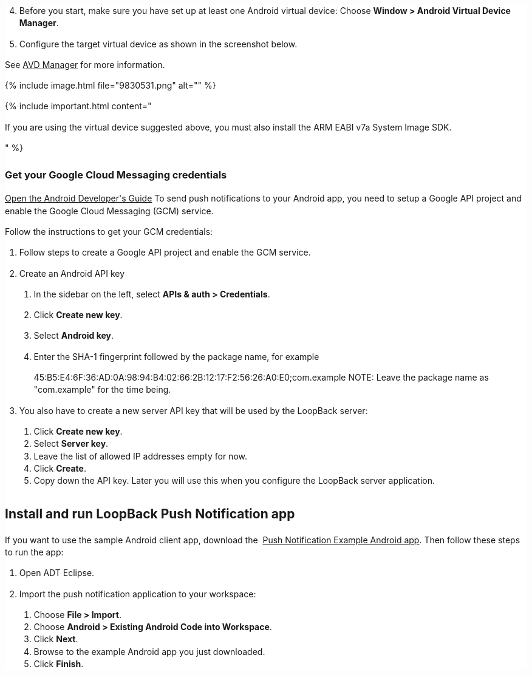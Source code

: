 4.  Before you start, make sure you have set up at least one Android virtual device: Choose **Window > Android Virtual Device Manager**.

5.  Configure the target virtual device as shown in the screenshot below.

See [AVD Manager](http://developer.android.com/tools/help/avd-manager.html) for more information.

{% include image.html file="9830531.png" alt="" %}

{% include important.html content="

If you are using the virtual device suggested above, you must also install the ARM EABI v7a System Image SDK.

" %}

### Get your Google Cloud Messaging credentials

[Open the Android Developer's Guide](http://developer.android.com/google/gcm/gs.html#create-proj) To send push notifications to your Android app,
you need to setup a Google API project and enable the Google Cloud Messaging (GCM) service.

Follow the instructions to get your GCM credentials:

1.  Follow steps to create a Google API project and enable the GCM service.

2.  Create an Android API key

    1.  In the sidebar on the left, select **APIs & auth > Credentials**.
    2.  Click **Create new key**.
    3.  Select **Android key**.
    4.  Enter the SHA-1 fingerprint followed by the package name, for example

        45:B5:E4:6F:36:AD:0A:98:94:B4:02:66:2B:12:17:F2:56:26:A0:E0;com.example
        NOTE: Leave the package name as "com.example" for the time being. 

3.  You also have to create a new server API key that will be used by the LoopBack server:

    1.  Click **Create new key**.
    2.  Select **Server key**.
    3.  Leave the list of allowed IP addresses empty for now.
    4.  Click **Create**.
    5.  Copy down the API key. Later you will use this when you configure the LoopBack server application. 

## Install and run LoopBack Push Notification app 

If you want to use the sample Android client app, download the 
[Push Notification Example Android app](https://github.com/strongloop/loopback-example-push/tree/master/android).
Then follow these steps to run the app:

1.  Open ADT Eclipse.

2.  Import the push notification application to your workspace:

    1.  Choose **File > Import**.
    2.  Choose **Android > Existing Android Code into Workspace**.
    3.  Click **Next**.
    4.  Browse to the example Android app you just downloaded. 
    5.  Click **Finish**. 
